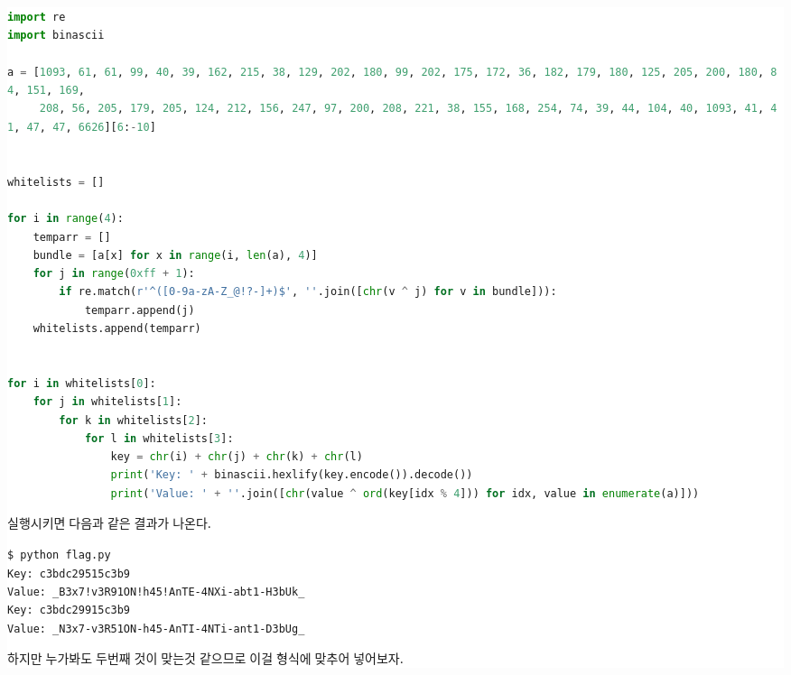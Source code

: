 ```python
import re
import binascii

a = [1093, 61, 61, 99, 40, 39, 162, 215, 38, 129, 202, 180, 99, 202, 175, 172, 36, 182, 179, 180, 125, 205, 200, 180, 84, 151, 169,
     208, 56, 205, 179, 205, 124, 212, 156, 247, 97, 200, 208, 221, 38, 155, 168, 254, 74, 39, 44, 104, 40, 1093, 41, 41, 47, 47, 6626][6:-10]


whitelists = []

for i in range(4):
    temparr = []
    bundle = [a[x] for x in range(i, len(a), 4)]
    for j in range(0xff + 1):
        if re.match(r'^([0-9a-zA-Z_@!?-]+)$', ''.join([chr(v ^ j) for v in bundle])):
            temparr.append(j)
    whitelists.append(temparr)


for i in whitelists[0]:
    for j in whitelists[1]:
        for k in whitelists[2]:
            for l in whitelists[3]:
                key = chr(i) + chr(j) + chr(k) + chr(l)
                print('Key: ' + binascii.hexlify(key.encode()).decode())
                print('Value: ' + ''.join([chr(value ^ ord(key[idx % 4])) for idx, value in enumerate(a)]))
```

실행시키면 다음과 같은 결과가 나온다.

```
$ python flag.py
Key: c3bdc29515c3b9
Value: _B3x7!v3R91ON!h45!AnTE-4NXi-abt1-H3bUk_
Key: c3bdc29915c3b9
Value: _N3x7-v3R51ON-h45-AnTI-4NTi-ant1-D3bUg_
```

하지만 누가봐도 두번째 것이 맞는것 같으므로 이걸 형식에 맞추어 넣어보자.
